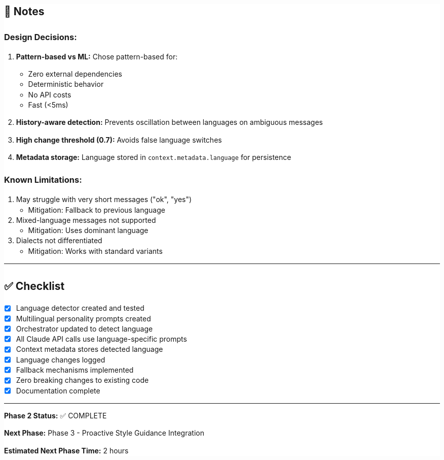 
## 📝 Notes

### **Design Decisions:**

1. **Pattern-based vs ML:** Chose pattern-based for:
   - Zero external dependencies
   - Deterministic behavior
   - No API costs
   - Fast (<5ms)

2. **History-aware detection:** Prevents oscillation between languages on ambiguous messages

3. **High change threshold (0.7):** Avoids false language switches

4. **Metadata storage:** Language stored in `context.metadata.language` for persistence

### **Known Limitations:**

1. May struggle with very short messages ("ok", "yes")
   - Mitigation: Fallback to previous language
2. Mixed-language messages not supported
   - Mitigation: Uses dominant language
3. Dialects not differentiated
   - Mitigation: Works with standard variants

---

## ✅ Checklist

- [x] Language detector created and tested
- [x] Multilingual personality prompts created
- [x] Orchestrator updated to detect language
- [x] All Claude API calls use language-specific prompts
- [x] Context metadata stores detected language
- [x] Language changes logged
- [x] Fallback mechanisms implemented
- [x] Zero breaking changes to existing code
- [x] Documentation complete

---

**Phase 2 Status:** ✅ COMPLETE

**Next Phase:** Phase 3 - Proactive Style Guidance Integration

**Estimated Next Phase Time:** 2 hours
